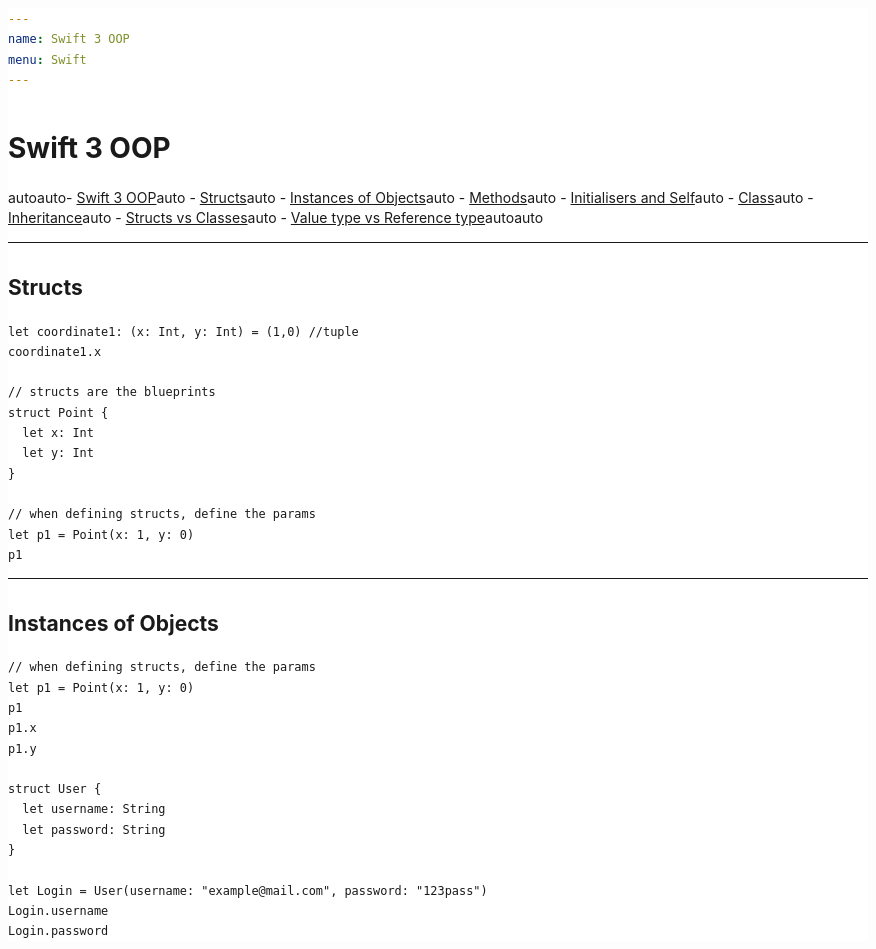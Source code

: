 ```yaml
---
name: Swift 3 OOP
menu: Swift
---
```


# Swift 3 OOP

autoauto- [Swift 3 OOP](#swift-3-oop)auto  - [Structs](#structs)auto  - [Instances of Objects](#instances-of-objects)auto  - [Methods](#methods)auto  - [Initialisers and Self](#initialisers-and-self)auto  - [Class](#class)auto  - [Inheritance](#inheritance)auto  - [Structs vs Classes](#structs-vs-classes)auto  - [Value type vs Reference type](#value-type-vs-reference-type)autoauto

---

## Structs

```
let coordinate1: (x: Int, y: Int) = (1,0) //tuple
coordinate1.x

// structs are the blueprints
struct Point {
  let x: Int
  let y: Int
}

// when defining structs, define the params
let p1 = Point(x: 1, y: 0)
p1
```

---

## Instances of Objects

```
// when defining structs, define the params
let p1 = Point(x: 1, y: 0)
p1
p1.x
p1.y

struct User {
  let username: String
  let password: String
}

let Login = User(username: "example@mail.com", password: "123pass")
Login.username
Login.password
```
